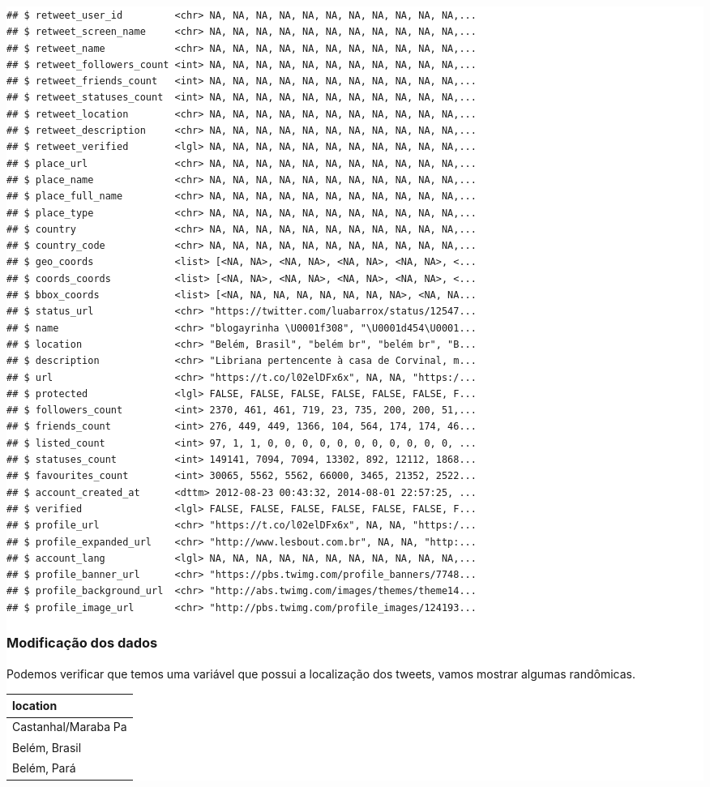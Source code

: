 ```
## $ retweet_user_id         <chr> NA, NA, NA, NA, NA, NA, NA, NA, NA, NA, NA,...
## $ retweet_screen_name     <chr> NA, NA, NA, NA, NA, NA, NA, NA, NA, NA, NA,...
## $ retweet_name            <chr> NA, NA, NA, NA, NA, NA, NA, NA, NA, NA, NA,...
## $ retweet_followers_count <int> NA, NA, NA, NA, NA, NA, NA, NA, NA, NA, NA,...
## $ retweet_friends_count   <int> NA, NA, NA, NA, NA, NA, NA, NA, NA, NA, NA,...
## $ retweet_statuses_count  <int> NA, NA, NA, NA, NA, NA, NA, NA, NA, NA, NA,...
## $ retweet_location        <chr> NA, NA, NA, NA, NA, NA, NA, NA, NA, NA, NA,...
## $ retweet_description     <chr> NA, NA, NA, NA, NA, NA, NA, NA, NA, NA, NA,...
## $ retweet_verified        <lgl> NA, NA, NA, NA, NA, NA, NA, NA, NA, NA, NA,...
## $ place_url               <chr> NA, NA, NA, NA, NA, NA, NA, NA, NA, NA, NA,...
## $ place_name              <chr> NA, NA, NA, NA, NA, NA, NA, NA, NA, NA, NA,...
## $ place_full_name         <chr> NA, NA, NA, NA, NA, NA, NA, NA, NA, NA, NA,...
## $ place_type              <chr> NA, NA, NA, NA, NA, NA, NA, NA, NA, NA, NA,...
## $ country                 <chr> NA, NA, NA, NA, NA, NA, NA, NA, NA, NA, NA,...
## $ country_code            <chr> NA, NA, NA, NA, NA, NA, NA, NA, NA, NA, NA,...
## $ geo_coords              <list> [<NA, NA>, <NA, NA>, <NA, NA>, <NA, NA>, <...
## $ coords_coords           <list> [<NA, NA>, <NA, NA>, <NA, NA>, <NA, NA>, <...
## $ bbox_coords             <list> [<NA, NA, NA, NA, NA, NA, NA, NA>, <NA, NA...
## $ status_url              <chr> "https://twitter.com/luabarrox/status/12547...
## $ name                    <chr> "blogayrinha \U0001f308", "\U0001d454\U0001...
## $ location                <chr> "Belém, Brasil", "belém br", "belém br", "B...
## $ description             <chr> "Libriana pertencente à casa de Corvinal, m...
## $ url                     <chr> "https://t.co/l02elDFx6x", NA, NA, "https:/...
## $ protected               <lgl> FALSE, FALSE, FALSE, FALSE, FALSE, FALSE, F...
## $ followers_count         <int> 2370, 461, 461, 719, 23, 735, 200, 200, 51,...
## $ friends_count           <int> 276, 449, 449, 1366, 104, 564, 174, 174, 46...
## $ listed_count            <int> 97, 1, 1, 0, 0, 0, 0, 0, 0, 0, 0, 0, 0, 0, ...
## $ statuses_count          <int> 149141, 7094, 7094, 13302, 892, 12112, 1868...
## $ favourites_count        <int> 30065, 5562, 5562, 66000, 3465, 21352, 2522...
## $ account_created_at      <dttm> 2012-08-23 00:43:32, 2014-08-01 22:57:25, ...
## $ verified                <lgl> FALSE, FALSE, FALSE, FALSE, FALSE, FALSE, F...
## $ profile_url             <chr> "https://t.co/l02elDFx6x", NA, NA, "https:/...
## $ profile_expanded_url    <chr> "http://www.lesbout.com.br", NA, NA, "http:...
## $ account_lang            <lgl> NA, NA, NA, NA, NA, NA, NA, NA, NA, NA, NA,...
## $ profile_banner_url      <chr> "https://pbs.twimg.com/profile_banners/7748...
## $ profile_background_url  <chr> "http://abs.twimg.com/images/themes/theme14...
## $ profile_image_url       <chr> "http://pbs.twimg.com/profile_images/124193...
```


### Modificação dos dados


Podemos verificar que temos uma variável que possui a localização dos tweets, vamos mostrar algumas randômicas.


<table class="table table-striped" style="width: auto !important; margin-left: auto; margin-right: auto;">
 <thead>
  <tr>
   <th style="text-align:left;"> location </th>
  </tr>
 </thead>
<tbody>
  <tr>
   <td style="text-align:left;"> Castanhal/Maraba Pa </td>
  </tr>
  <tr>
   <td style="text-align:left;"> Belém, Brasil </td>
  </tr>
  <tr>
   <td style="text-align:left;"> Belém, Pará </td>
  </tr>
  <tr>